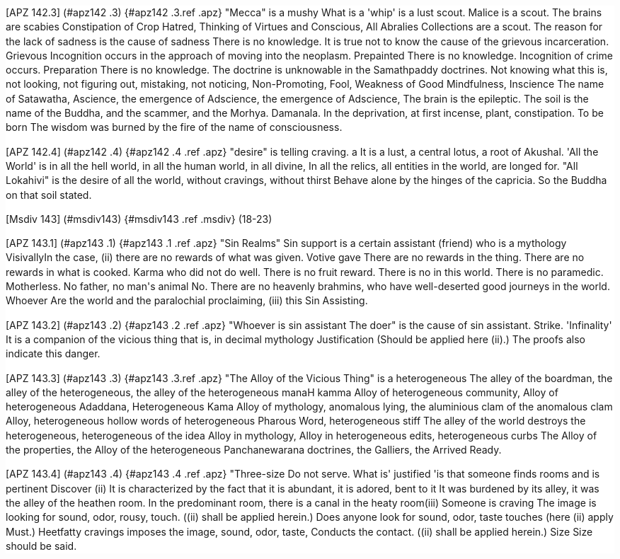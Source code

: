 [APZ 142.3] (#apz142 .3) {#apz142 .3.ref .apz} "Mecca" is a mushy
What is a 'whip' is a lust scout. Malice is a scout. The brains are scabies
Constipation of Crop Hatred, Thinking of Virtues and Conscious, All Abralies
Collections are a scout. The reason for the lack of sadness is the cause of sadness
There is no knowledge. It is true not to know the cause of the grievous incarceration. Grievous
Incognition occurs in the approach of moving into the neoplasm. Prepainted
There is no knowledge. Incognition of crime occurs. Preparation
There is no knowledge. The doctrine is unknowable in the Samathpaddy doctrines.
Not knowing what this is, not looking, not figuring out, mistaking, not noticing,
Non-Promoting, Fool, Weakness of Good Mindfulness, Inscience
The name of Satawatha, Ascience, the emergence of Adscience, the emergence of Adscience,
The brain is the epileptic. The soil is the name of the Buddha, and the scammer, and the Morhya.
Damanala. In the deprivation, at first incense, plant, constipation. To be born
The wisdom was burned by the fire of the name of consciousness.

[APZ 142.4] (#apz142 .4) {#apz142 .4 .ref .apz} "desire" is telling craving. a
It is a lust, a central lotus, a root of Akushal. 'All the World'
is in all the hell world, in all the human world, in all divine,
In all the relics, all entities in the world, are longed for. "All
Lokahivi" is the desire of all the world, without cravings, without thirst
Behave alone by the hinges of the capricia. So the Buddha on that soil
stated.

[Msdiv 143] (#msdiv143) {#msdiv143 .ref .msdiv} (18-23)

[APZ 143.1] (#apz143 .1) {#apz143 .1 .ref .apz} "Sin Realms"
Sin support is a certain assistant (friend) who is a mythology
VisivallyIn the case, (ii) there are no rewards of what was given. Votive gave
There are no rewards in the thing. There are no rewards in what is cooked. Karma who did not do well.
There is no fruit reward. There is no in this world. There is no paramedic. Motherless. No father, no man's animal
No. There are no heavenly brahmins, who have well-deserted good journeys in the world. Whoever
Are the world and the paralochial proclaiming, (iii) this
Sin Assisting.

[APZ 143.2] (#apz143 .2) {#apz143 .2 .ref .apz} "Whoever is sin assistant
The doer" is the cause of sin assistant. Strike. 'Infinality'
It is a companion of the vicious thing that is, in decimal mythology
Justification (Should be applied here (ii).) The proofs also indicate this danger.

[APZ 143.3] (#apz143 .3) {#apz143 .3.ref .apz} "The Alloy of the Vicious Thing" is a heterogeneous
The alley of the boardman, the alley of the heterogeneous, the alley of the heterogeneous manaH kamma
Alloy of heterogeneous community, Alloy of heterogeneous Adaddana, Heterogeneous Kama
Alloy of mythology, anomalous lying, the aluminious clam of the anomalous clam
Alloy, heterogeneous hollow words of heterogeneous Pharous Word, heterogeneous stiff
The alley of the world destroys the heterogeneous, heterogeneous of the idea
Alloy in mythology, Alloy in heterogeneous edits, heterogeneous curbs
The Alloy of the properties, the Alloy of the heterogeneous Panchanewarana doctrines, the Galliers, the Arrived
Ready.

[APZ 143.4] (#apz143 .4) {#apz143 .4 .ref .apz} "Three-size
Do not serve. What is' justified 'is that someone finds rooms and is pertinent
Discover (ii) It is characterized by the fact that it is abundant, it is adored, bent to it
It was burdened by its alley, it was the alley of the heathen room.
In the predominant room, there is a canal in the heaty room(iii) Someone is craving
The image is looking for sound, odor, rousy, touch. ((ii) shall be applied herein.)
Does anyone look for sound, odor, taste touches (here (ii) apply
Must.) Heetfatty cravings imposes the image, sound, odor, taste,
Conducts the contact. ((ii) shall be applied herein.) Size
Size should be said.
